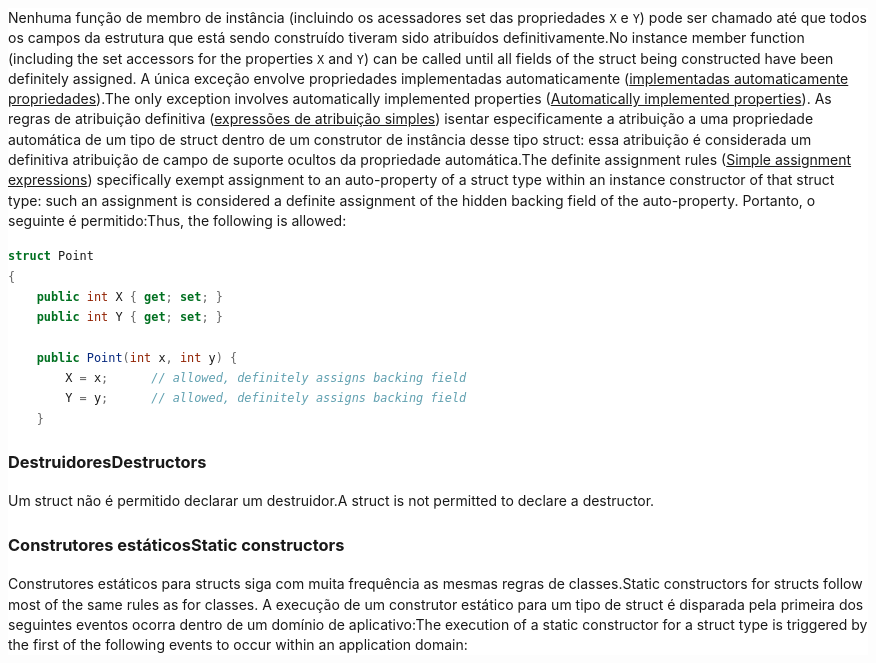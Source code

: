 <span data-ttu-id="b67c7-230">Nenhuma função de membro de instância (incluindo os acessadores set das propriedades `X` e `Y`) pode ser chamado até que todos os campos da estrutura que está sendo construído tiveram sido atribuídos definitivamente.</span><span class="sxs-lookup"><span data-stu-id="b67c7-230">No instance member function (including the set accessors for the properties `X` and `Y`) can be called until all fields of the struct being constructed have been definitely assigned.</span></span> <span data-ttu-id="b67c7-231">A única exceção envolve propriedades implementadas automaticamente ([implementadas automaticamente propriedades](classes.md#automatically-implemented-properties)).</span><span class="sxs-lookup"><span data-stu-id="b67c7-231">The only exception involves automatically implemented properties ([Automatically implemented properties](classes.md#automatically-implemented-properties)).</span></span> <span data-ttu-id="b67c7-232">As regras de atribuição definitiva ([expressões de atribuição simples](variables.md#simple-assignment-expressions)) isentar especificamente a atribuição a uma propriedade automática de um tipo de struct dentro de um construtor de instância desse tipo struct: essa atribuição é considerada um definitiva atribuição de campo de suporte ocultos da propriedade automática.</span><span class="sxs-lookup"><span data-stu-id="b67c7-232">The definite assignment rules ([Simple assignment expressions](variables.md#simple-assignment-expressions)) specifically exempt assignment to an auto-property of a struct type within an instance constructor of that struct type: such an assignment is considered a definite assignment of the hidden backing field of the auto-property.</span></span> <span data-ttu-id="b67c7-233">Portanto, o seguinte é permitido:</span><span class="sxs-lookup"><span data-stu-id="b67c7-233">Thus, the following is allowed:</span></span>

```csharp
struct Point
{
    public int X { get; set; }
    public int Y { get; set; }

    public Point(int x, int y) {
        X = x;      // allowed, definitely assigns backing field
        Y = y;      // allowed, definitely assigns backing field
    }
```

### <a name="destructors"></a><span data-ttu-id="b67c7-234">Destruidores</span><span class="sxs-lookup"><span data-stu-id="b67c7-234">Destructors</span></span>

<span data-ttu-id="b67c7-235">Um struct não é permitido declarar um destruidor.</span><span class="sxs-lookup"><span data-stu-id="b67c7-235">A struct is not permitted to declare a destructor.</span></span>

### <a name="static-constructors"></a><span data-ttu-id="b67c7-236">Construtores estáticos</span><span class="sxs-lookup"><span data-stu-id="b67c7-236">Static constructors</span></span>

<span data-ttu-id="b67c7-237">Construtores estáticos para structs siga com muita frequência as mesmas regras de classes.</span><span class="sxs-lookup"><span data-stu-id="b67c7-237">Static constructors for structs follow most of the same rules as for classes.</span></span> <span data-ttu-id="b67c7-238">A execução de um construtor estático para um tipo de struct é disparada pela primeira dos seguintes eventos ocorra dentro de um domínio de aplicativo:</span><span class="sxs-lookup"><span data-stu-id="b67c7-238">The execution of a static constructor for a struct type is triggered by the first of the following events to occur within an application domain:</span></span>

